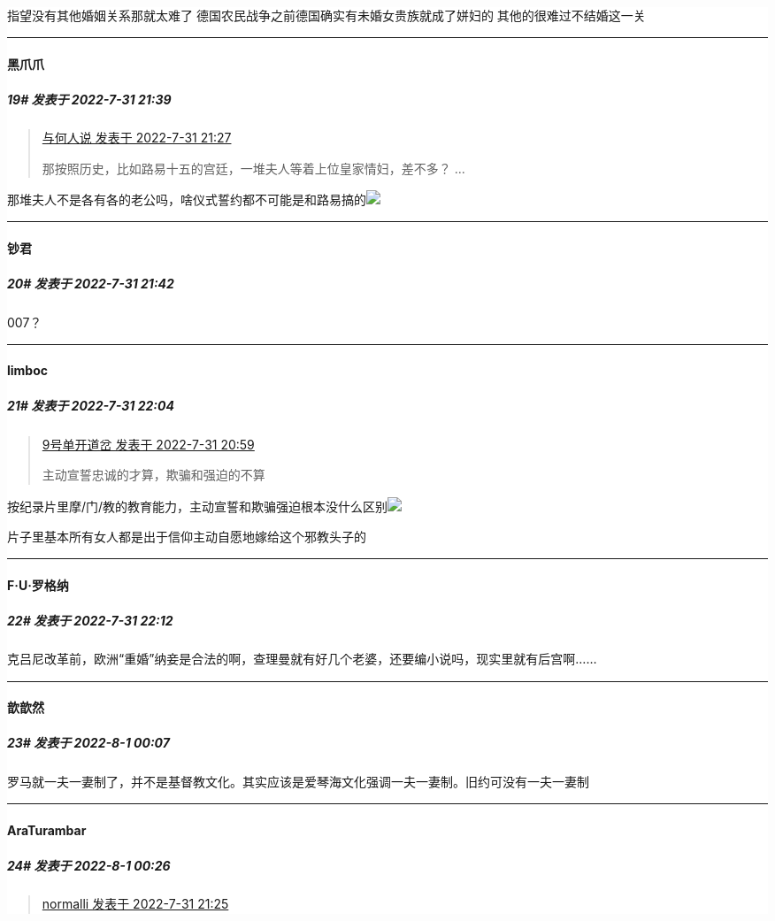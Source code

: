 指望没有其他婚姻关系那就太难了 德国农民战争之前德国确实有未婚女贵族就成了姘妇的 其他的很难过不结婚这一关 

*****

####  黑爪爪  
##### 19#       发表于 2022-7-31 21:39

<blockquote><a href="httphttps://bbs.saraba1st.com/2b/forum.php?mod=redirect&amp;goto=findpost&amp;pid=56884942&amp;ptid=2084575" target="_blank">与何人说 发表于 2022-7-31 21:27</a>

那按照历史，比如路易十五的宫廷，一堆夫人等着上位皇家情妇，差不多？ ...</blockquote>
那堆夫人不是各有各的老公吗，啥仪式誓约都不可能是和路易搞的<img src="https://static.saraba1st.com/image/smiley/face2017/068.png" referrerpolicy="no-referrer">

*****

####  钞君  
##### 20#       发表于 2022-7-31 21:42

007？

*****

####  limboc  
##### 21#       发表于 2022-7-31 22:04

<blockquote><a href="httphttps://bbs.saraba1st.com/2b/forum.php?mod=redirect&amp;goto=findpost&amp;pid=56884417&amp;ptid=2084575" target="_blank">9号单开道岔 发表于 2022-7-31 20:59</a>

主动宣誓忠诚的才算，欺骗和强迫的不算</blockquote>
按纪录片里摩/门/教的教育能力，主动宣誓和欺骗强迫根本没什么区别<img src="https://static.saraba1st.com/image/smiley/face2017/009.gif" referrerpolicy="no-referrer">

片子里基本所有女人都是出于信仰主动自愿地嫁给这个邪教头子的

*****

####  F·U·罗格纳  
##### 22#       发表于 2022-7-31 22:12

克吕尼改革前，欧洲“重婚”纳妾是合法的啊，查理曼就有好几个老婆，还要编小说吗，现实里就有后宫啊……

*****

####  歆歆然  
##### 23#       发表于 2022-8-1 00:07

罗马就一夫一妻制了，并不是基督教文化。其实应该是爱琴海文化强调一夫一妻制。旧约可没有一夫一妻制

*****

####  AraTurambar  
##### 24#       发表于 2022-8-1 00:26

<blockquote><a href="httphttps://bbs.saraba1st.com/2b/forum.php?mod=redirect&amp;goto=findpost&amp;pid=56884903&amp;ptid=2084575" target="_blank">normalli 发表于 2022-7-31 21:25</a>
